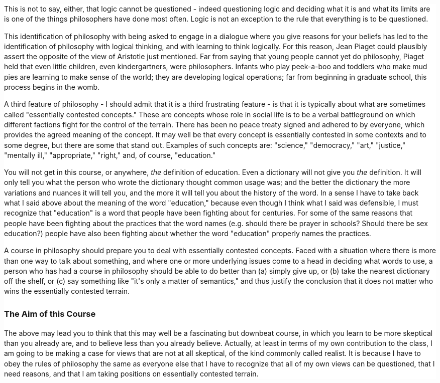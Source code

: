 This is not to say, either, that logic cannot be questioned - indeed
questioning logic and deciding what it is and what its limits are is one of
the things philosophers have done most often. Logic is not an exception to the
rule that everything is to be questioned.  
  
This identification of philosophy with being asked to engage in a dialogue
where you give reasons for your beliefs has led to the identification of
philosophy with logical thinking, and with learning to think logically. For
this reason, Jean Piaget could plausibly assert the opposite of the view of
Aristotle just mentioned. Far from saying that young people cannot yet do
philosophy, Piaget held that even little children, even kindergartners, were
philosophers. Infants who play peek-a-boo and toddlers who make mud pies are
learning to make sense of the world; they are developing logical operations;
far from beginning in graduate school, this process begins in the womb.  
  
A third feature of philosophy - I should admit that it is a third frustrating
feature - is that it is typically about what are sometimes called "essentially
contested concepts." These are concepts whose role in social life is to be a
verbal battleground on which different factions fight for the control of the
terrain. There has been no peace treaty signed and adhered to by everyone,
which provides the agreed meaning of the concept. It may well be that every
concept is essentially contested in some contexts and to some degree, but
there are some that stand out. Examples of such concepts are: "science,"
"democracy," "art," "justice," "mentally ill," "appropriate," "right," and, of
course, "education."  
  
You will not get in this course, or anywhere, _the_ definition of education.
Even a dictionary will not give you _the_ definition. It will only tell you
what the person who wrote the dictionary thought common usage was; and the
better the dictionary the more variations and nuances it will tell you, and
the more it will tell you about the history of the word. In a sense I have to
take back what I said above about the meaning of the word  "education,"
because even though I think what I said was defensible, I must recognize that
"education" is a word that people have been fighting about for centuries. For
some of the same reasons that people have been fighting about the practices
that the word names (e.g. should there be prayer in schools? Should there be
sex education?) people have also been fighting about whether the word
"education" properly names the practices.  
  
A course in philosophy should prepare you to deal with essentially contested
concepts. Faced with a situation where there is more than one way to talk
about something, and where one or more underlying issues come to a head in
deciding what words to use, a person who has had a course in philosophy should
be able to do better than (a) simply give up, or (b) take the nearest
dictionary off the shelf, or (c) say something like "it's only a matter of
semantics," and thus justify the conclusion that it does not matter who wins
the essentially contested terrain.

### The Aim of this Course

The above may lead you to think that this may well be a fascinating but
downbeat course, in which you learn to be more skeptical than you already are,
and to believe less than you already believe. Actually, at least in terms of
my own contribution to the class, I am going to be making a case for views
that are not at all skeptical, of the kind commonly called realist. It is
because I have to obey the rules of philosophy the same as everyone else that
I have to recognize that all of my own views can be questioned, that I need
reasons, and that I am taking positions on essentially contested terrain.  
  